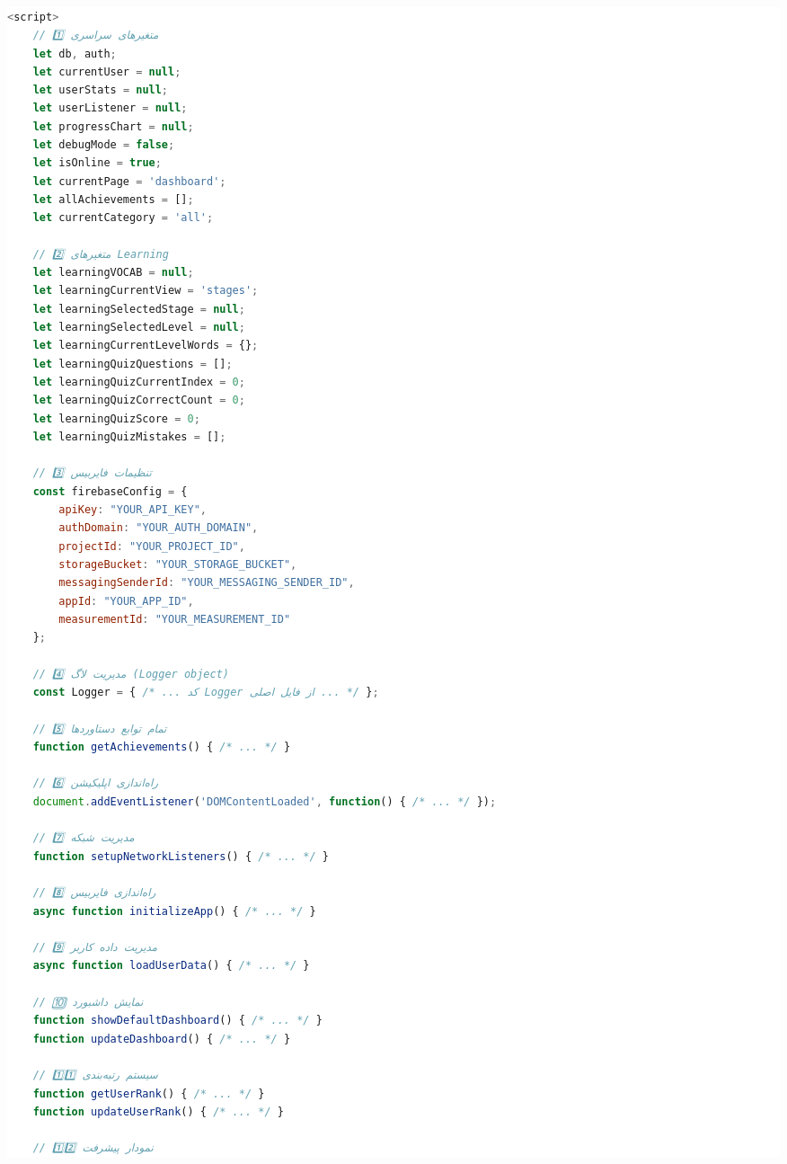 ```javascript
<script>
    // 1️⃣ متغیرهای سراسری
    let db, auth;
    let currentUser = null;
    let userStats = null;
    let userListener = null;
    let progressChart = null;
    let debugMode = false;
    let isOnline = true;
    let currentPage = 'dashboard';
    let allAchievements = [];
    let currentCategory = 'all';

    // 2️⃣ متغیرهای Learning
    let learningVOCAB = null;
    let learningCurrentView = 'stages';
    let learningSelectedStage = null;
    let learningSelectedLevel = null;
    let learningCurrentLevelWords = {};
    let learningQuizQuestions = [];
    let learningQuizCurrentIndex = 0;
    let learningQuizCorrectCount = 0;
    let learningQuizScore = 0;
    let learningQuizMistakes = [];

    // 3️⃣ تنظیمات فایربیس
    const firebaseConfig = {
        apiKey: "YOUR_API_KEY",
        authDomain: "YOUR_AUTH_DOMAIN",
        projectId: "YOUR_PROJECT_ID",
        storageBucket: "YOUR_STORAGE_BUCKET",
        messagingSenderId: "YOUR_MESSAGING_SENDER_ID",
        appId: "YOUR_APP_ID",
        measurementId: "YOUR_MEASUREMENT_ID"
    };

    // 4️⃣ مدیریت لاگ (Logger object)
    const Logger = { /* ... کد Logger از فایل اصلی ... */ };

    // 5️⃣ تمام توابع دستاوردها
    function getAchievements() { /* ... */ }
    
    // 6️⃣ راه‌اندازی اپلیکیشن
    document.addEventListener('DOMContentLoaded', function() { /* ... */ });

    // 7️⃣ مدیریت شبکه
    function setupNetworkListeners() { /* ... */ }

    // 8️⃣ راه‌اندازی فایربیس
    async function initializeApp() { /* ... */ }

    // 9️⃣ مدیریت داده کاربر
    async function loadUserData() { /* ... */ }

    // 🔟 نمایش داشبورد
    function showDefaultDashboard() { /* ... */ }
    function updateDashboard() { /* ... */ }

    // 1️⃣1️⃣ سیستم رتبه‌بندی
    function getUserRank() { /* ... */ }
    function updateUserRank() { /* ... */ }

    // 1️⃣2️⃣ نمودار پیشرفت
```